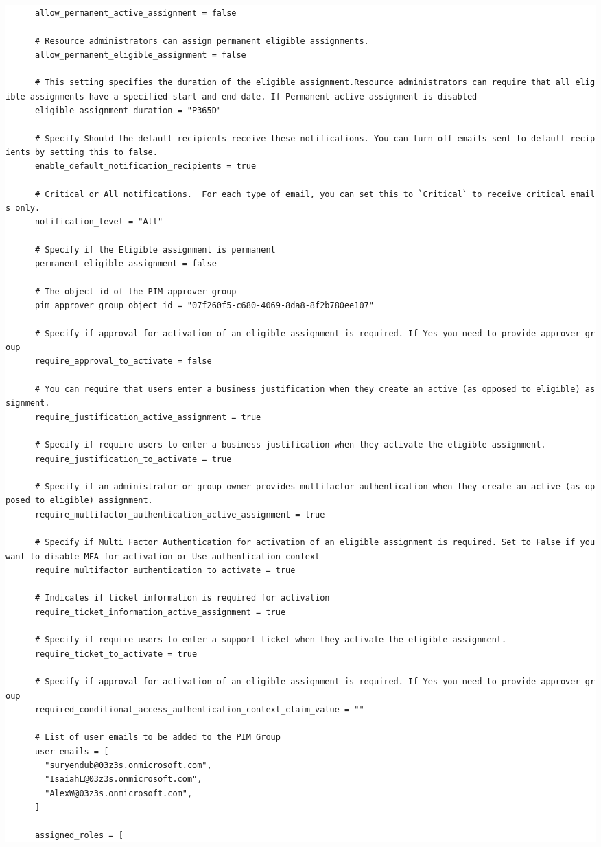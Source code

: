 ```hcl
      allow_permanent_active_assignment = false

      # Resource administrators can assign permanent eligible assignments.
      allow_permanent_eligible_assignment = false

      # This setting specifies the duration of the eligible assignment.Resource administrators can require that all eligible assignments have a specified start and end date. If Permanent active assignment is disabled
      eligible_assignment_duration = "P365D"

      # Specify Should the default recipients receive these notifications. You can turn off emails sent to default recipients by setting this to false.
      enable_default_notification_recipients = true

      # Critical or All notifications.  For each type of email, you can set this to `Critical` to receive critical emails only.
      notification_level = "All"

      # Specify if the Eligible assignment is permanent
      permanent_eligible_assignment = false

      # The object id of the PIM approver group
      pim_approver_group_object_id = "07f260f5-c680-4069-8da8-8f2b780ee107"

      # Specify if approval for activation of an eligible assignment is required. If Yes you need to provide approver group
      require_approval_to_activate = false

      # You can require that users enter a business justification when they create an active (as opposed to eligible) assignment.
      require_justification_active_assignment = true

      # Specify if require users to enter a business justification when they activate the eligible assignment.
      require_justification_to_activate = true

      # Specify if an administrator or group owner provides multifactor authentication when they create an active (as opposed to eligible) assignment.
      require_multifactor_authentication_active_assignment = true

      # Specify if Multi Factor Authentication for activation of an eligible assignment is required. Set to False if you want to disable MFA for activation or Use authentication context
      require_multifactor_authentication_to_activate = true

      # Indicates if ticket information is required for activation
      require_ticket_information_active_assignment = true

      # Specify if require users to enter a support ticket when they activate the eligible assignment.
      require_ticket_to_activate = true

      # Specify if approval for activation of an eligible assignment is required. If Yes you need to provide approver group
      required_conditional_access_authentication_context_claim_value = ""

      # List of user emails to be added to the PIM Group
      user_emails = [
        "suryendub@03z3s.onmicrosoft.com",
        "IsaiahL@03z3s.onmicrosoft.com",
        "AlexW@03z3s.onmicrosoft.com",
      ]

      assigned_roles = [
```